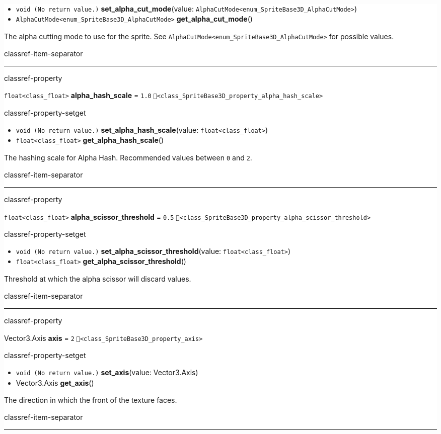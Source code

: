 -   `void (No return value.)` **set\_alpha\_cut\_mode**(value:
    `AlphaCutMode<enum_SpriteBase3D_AlphaCutMode>`)
-   `AlphaCutMode<enum_SpriteBase3D_AlphaCutMode>`
    **get\_alpha\_cut\_mode**()

The alpha cutting mode to use for the sprite. See
`AlphaCutMode<enum_SpriteBase3D_AlphaCutMode>` for possible values.

classref-item-separator

------------------------------------------------------------------------

classref-property

`float<class_float>` **alpha\_hash\_scale** = `1.0`
`🔗<class_SpriteBase3D_property_alpha_hash_scale>`

classref-property-setget

-   `void (No return value.)` **set\_alpha\_hash\_scale**(value:
    `float<class_float>`)
-   `float<class_float>` **get\_alpha\_hash\_scale**()

The hashing scale for Alpha Hash. Recommended values between `0` and
`2`.

classref-item-separator

------------------------------------------------------------------------

classref-property

`float<class_float>` **alpha\_scissor\_threshold** = `0.5`
`🔗<class_SpriteBase3D_property_alpha_scissor_threshold>`

classref-property-setget

-   `void (No return value.)` **set\_alpha\_scissor\_threshold**(value:
    `float<class_float>`)
-   `float<class_float>` **get\_alpha\_scissor\_threshold**()

Threshold at which the alpha scissor will discard values.

classref-item-separator

------------------------------------------------------------------------

classref-property

Vector3.Axis **axis** = `2` `🔗<class_SpriteBase3D_property_axis>`

classref-property-setget

-   `void (No return value.)` **set\_axis**(value: Vector3.Axis)
-   Vector3.Axis **get\_axis**()

The direction in which the front of the texture faces.

classref-item-separator

------------------------------------------------------------------------
